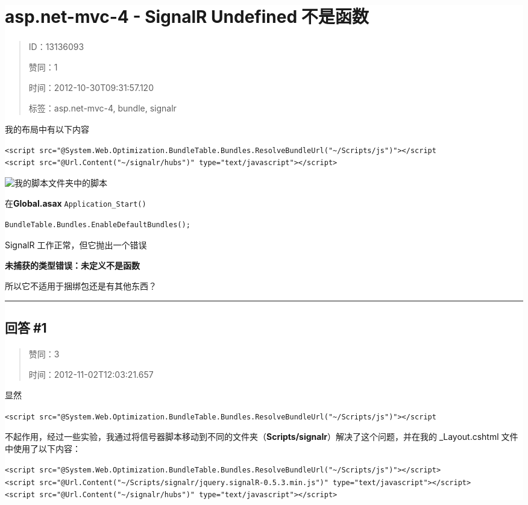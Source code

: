 # asp.net-mvc-4 - SignalR Undefined 不是函数

> ID：13136093
> 
> 赞同：1
> 
> 时间：2012-10-30T09:31:57.120
> 
> 标签：asp.net-mvc-4, bundle, signalr

我的布局中有以下内容

```
<script src="@System.Web.Optimization.BundleTable.Bundles.ResolveBundleUrl("~/Scripts/js")"></script
<script src="@Url.Content("~/signalr/hubs")" type="text/javascript"></script> 
```

![我的脚本文件夹中的脚本](../Images/3c0d8aee30737a73b35d23d163fb0263.png)

在**Global.asax** `Application_Start()`

```
BundleTable.Bundles.EnableDefaultBundles(); 
```

SignalR 工作正常，但它抛出一个错误

**未捕获的类型错误：未定义不是函数**

所以它不适用于捆绑包还是有其他东西？

* * *

## 回答 #1

> 赞同：3
> 
> 时间：2012-11-02T12:03:21.657

显然

```
<script src="@System.Web.Optimization.BundleTable.Bundles.ResolveBundleUrl("~/Scripts/js")"></script 
```

不起作用，经过一些实验，我通过将信号器脚本移动到不同的文件夹（**Scripts/signalr**）解决了这个问题，并在我的 _Layout.cshtml 文件中使用了以下内容：

```
<script src="@System.Web.Optimization.BundleTable.Bundles.ResolveBundleUrl("~/Scripts/js")"></script>
<script src="@Url.Content("~/Scripts/signalr/jquery.signalR-0.5.3.min.js")" type="text/javascript"></script>
<script src="@Url.Content("~/signalr/hubs")" type="text/javascript"></script> 
```
